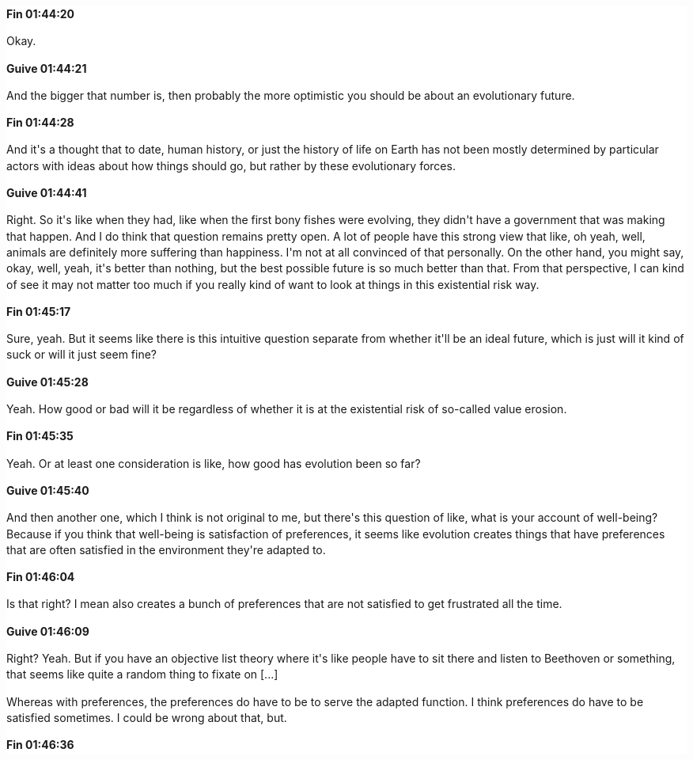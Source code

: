 **Fin 01:44:20**

Okay.

**Guive 01:44:21**

And the bigger that number is, then probably the more optimistic you should be about an evolutionary future.

**Fin 01:44:28**

And it's a thought that to date, human history, or just the history of life on Earth has not been mostly determined by particular actors with ideas about how things should go, but rather by these evolutionary forces.

**Guive 01:44:41**

Right. So it's like when they had, like when the first bony fishes were evolving, they didn't have a government that was making that happen. And I do think that question remains pretty open. A lot of people have this strong view that like, oh yeah, well, animals are definitely more suffering than happiness. I'm not at all convinced of that personally. On the other hand, you might say, okay, well, yeah, it's better than nothing, but the best possible future is so much better than that. From that perspective, I can kind of see it may not matter too much if you really kind of want to look at things in this existential risk way.

**Fin 01:45:17**

Sure, yeah. But it seems like there is this intuitive question separate from whether it'll be an ideal future, which is just will it kind of suck or will it just seem fine?

**Guive 01:45:28**

Yeah. How good or bad will it be regardless of whether it is at the existential risk of so-called value erosion.

**Fin 01:45:35**

Yeah. Or at least one consideration is like, how good has evolution been so far?

**Guive 01:45:40**

And then another one, which I think is not original to me, but there's this question of like, what is your account of well-being? Because if you think that well-being is satisfaction of preferences, it seems like evolution creates things that have preferences that are often satisfied in the environment they're adapted to.

**Fin 01:46:04**

Is that right? I mean also creates a bunch of preferences that are not satisfied to get frustrated all the time.

**Guive 01:46:09**

Right? Yeah. But if you have an objective list theory where it's like people have to sit there and listen to Beethoven or something, that seems like quite a random thing to fixate on [...]

Whereas with preferences, the preferences do have to be to serve the adapted function. I think preferences do have to be satisfied sometimes. I could be wrong about that, but.

**Fin 01:46:36**
